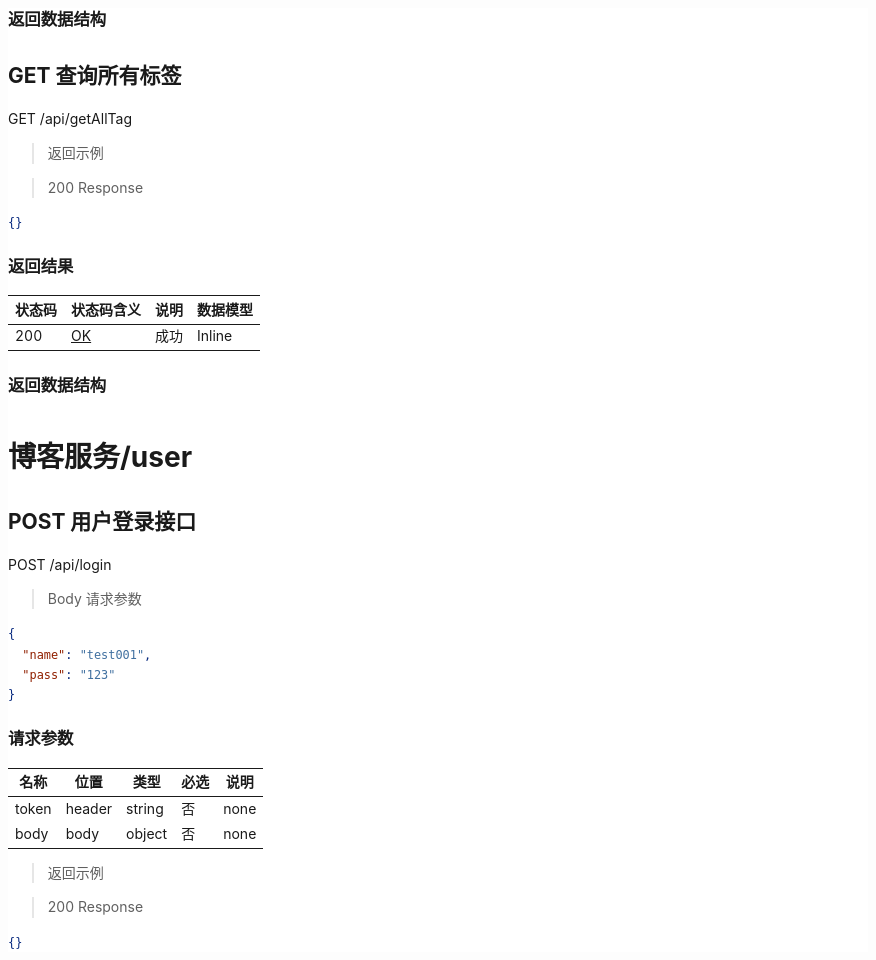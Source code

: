 ### 返回数据结构

## GET 查询所有标签

GET /api/getAllTag

> 返回示例

> 200 Response

```json
{}
```

### 返回结果

|状态码|状态码含义|说明|数据模型|
|---|---|---|---|
|200|[OK](https://tools.ietf.org/html/rfc7231#section-6.3.1)|成功|Inline|

### 返回数据结构

# 博客服务/user

## POST 用户登录接口

POST /api/login

> Body 请求参数

```json
{
  "name": "test001",
  "pass": "123"
}
```

### 请求参数

|名称|位置|类型|必选|说明|
|---|---|---|---|---|
|token|header|string| 否 |none|
|body|body|object| 否 |none|

> 返回示例

> 200 Response

```json
{}
```
